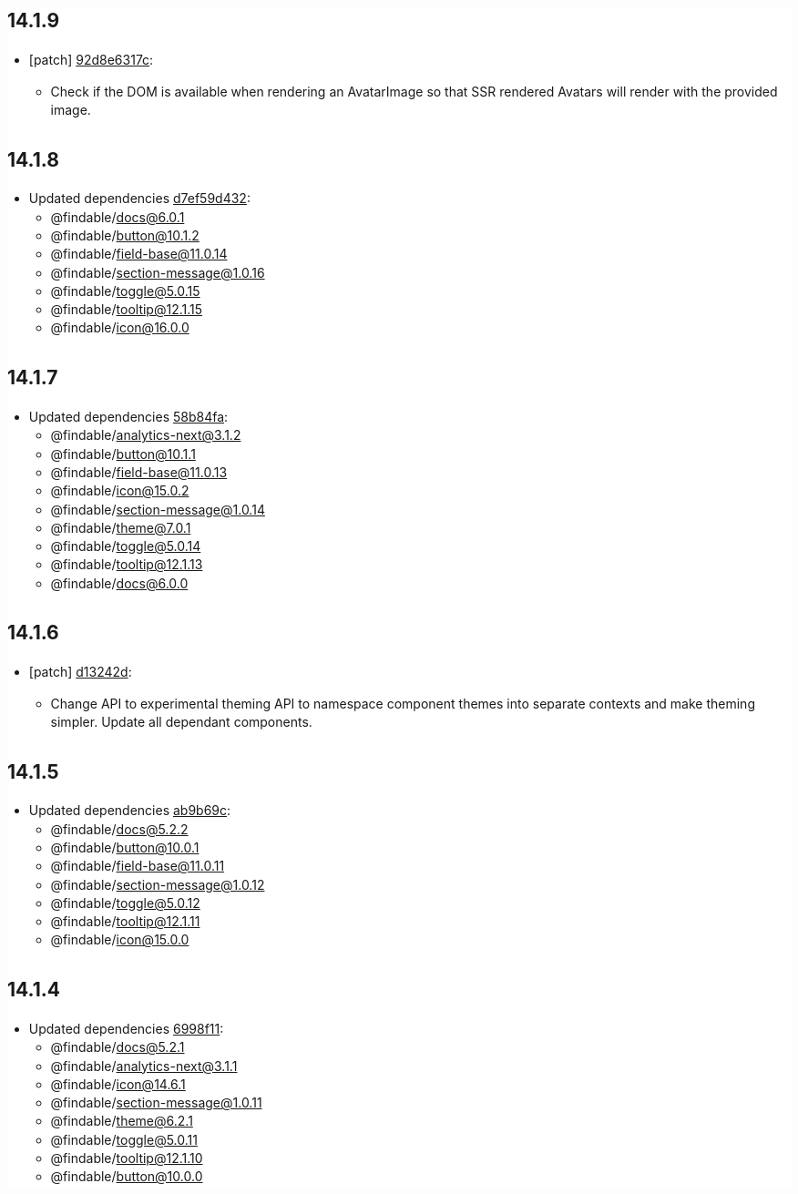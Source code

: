 ## 14.1.9
- [patch] [92d8e6317c](https://github.com/fnamazing/uiKit/commits/92d8e6317c):

  - Check if the DOM is available when rendering an AvatarImage so that SSR rendered Avatars will render with the provided image.

## 14.1.8
- Updated dependencies [d7ef59d432](https://github.com/fnamazing/uiKit/commits/d7ef59d432):
  - @findable/docs@6.0.1
  - @findable/button@10.1.2
  - @findable/field-base@11.0.14
  - @findable/section-message@1.0.16
  - @findable/toggle@5.0.15
  - @findable/tooltip@12.1.15
  - @findable/icon@16.0.0

## 14.1.7
- Updated dependencies [58b84fa](https://github.com/fnamazing/uiKit/commits/58b84fa):
  - @findable/analytics-next@3.1.2
  - @findable/button@10.1.1
  - @findable/field-base@11.0.13
  - @findable/icon@15.0.2
  - @findable/section-message@1.0.14
  - @findable/theme@7.0.1
  - @findable/toggle@5.0.14
  - @findable/tooltip@12.1.13
  - @findable/docs@6.0.0

## 14.1.6
- [patch] [d13242d](https://github.com/fnamazing/uiKit/commits/d13242d):

  - Change API to experimental theming API to namespace component themes into separate contexts and make theming simpler. Update all dependant components.

## 14.1.5
- Updated dependencies [ab9b69c](https://github.com/fnamazing/uiKit/commits/ab9b69c):
  - @findable/docs@5.2.2
  - @findable/button@10.0.1
  - @findable/field-base@11.0.11
  - @findable/section-message@1.0.12
  - @findable/toggle@5.0.12
  - @findable/tooltip@12.1.11
  - @findable/icon@15.0.0

## 14.1.4
- Updated dependencies [6998f11](https://github.com/fnamazing/uiKit/commits/6998f11):
  - @findable/docs@5.2.1
  - @findable/analytics-next@3.1.1
  - @findable/icon@14.6.1
  - @findable/section-message@1.0.11
  - @findable/theme@6.2.1
  - @findable/toggle@5.0.11
  - @findable/tooltip@12.1.10
  - @findable/button@10.0.0
